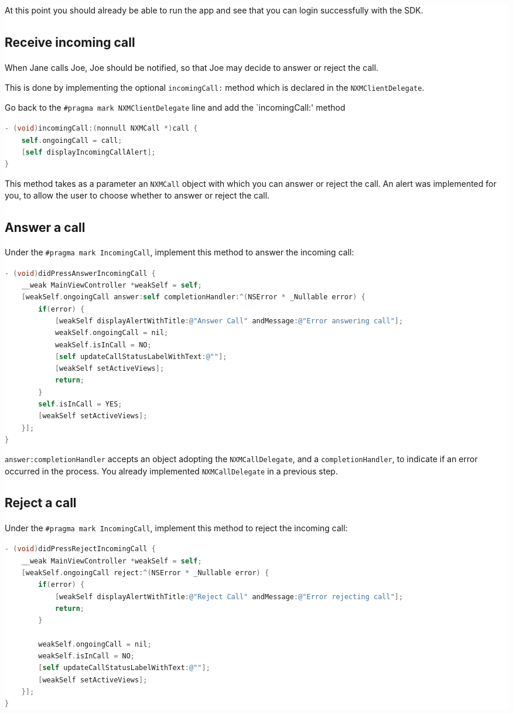 At this point you should already be able to run the app and see that you can login successfully with the SDK.

## Receive incoming call

When Jane calls Joe, Joe should be notified, so that Joe may decide to answer or reject the call.

This is done by implementing the optional `incomingCall:` method which is declared in the `NXMClientDelegate`.

Go back to the `#pragma mark NXMClientDelegate` line and add the `incomingCall:' method

```objective-c
- (void)incomingCall:(nonnull NXMCall *)call {
    self.ongoingCall = call;
    [self displayIncomingCallAlert];
}
```

This method takes as a parameter an `NXMCall` object with which you can answer or reject the call. An alert was implemented for you, to allow the user to choose whether to answer or reject the call.

## Answer a call

Under the `#pragma mark IncomingCall`, implement this method to answer the incoming call:

```objective-c
- (void)didPressAnswerIncomingCall {
    __weak MainViewController *weakSelf = self;
    [weakSelf.ongoingCall answer:self completionHandler:^(NSError * _Nullable error) {
        if(error) {
            [weakSelf displayAlertWithTitle:@"Answer Call" andMessage:@"Error answering call"];
            weakSelf.ongoingCall = nil;
            weakSelf.isInCall = NO;
            [self updateCallStatusLabelWithText:@""];
            [weakSelf setActiveViews];
            return;
        }
        self.isInCall = YES;
        [weakSelf setActiveViews];
    }];
}
```

`answer:completionHandler` accepts an object adopting the `NXMCallDelegate`, and a `completionHandler`, to indicate if an error occurred in the process. You already implemented `NXMCallDelegate` in a previous step.

## Reject a call

Under the `#pragma mark IncomingCall`, implement this method to reject the incoming call:

```objective-c
- (void)didPressRejectIncomingCall {
    __weak MainViewController *weakSelf = self;
    [weakSelf.ongoingCall reject:^(NSError * _Nullable error) {
        if(error) {
            [weakSelf displayAlertWithTitle:@"Reject Call" andMessage:@"Error rejecting call"];
            return;
        }

        weakSelf.ongoingCall = nil;
        weakSelf.isInCall = NO;
        [self updateCallStatusLabelWithText:@""];
        [weakSelf setActiveViews];
    }];
}
```